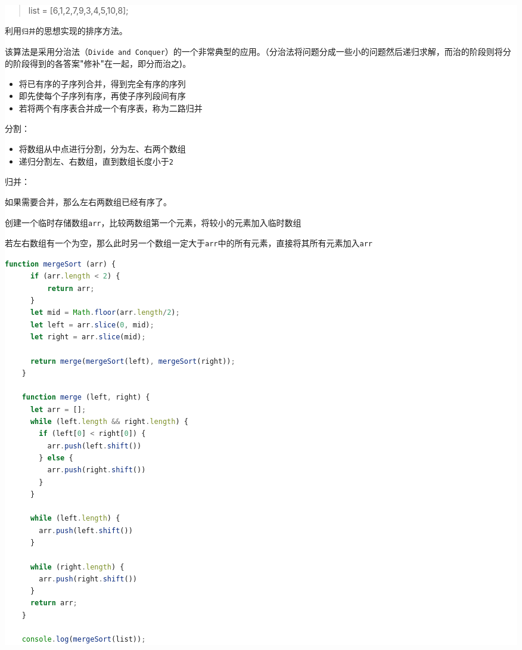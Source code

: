 > list = [6,1,2,7,9,3,4,5,10,8];

利用`归并`的思想实现的排序方法。

该算法是采用分治法（`Divide and Conquer`）的一个非常典型的应用。（分治法将问题分成一些小的问题然后递归求解，而治的阶段则将分的阶段得到的各答案"修补"在一起，即分而治之)。

- 将已有序的子序列合并，得到完全有序的序列
- 即先使每个子序列有序，再使子序列段间有序
- 若将两个有序表合并成一个有序表，称为二路归并

分割：

- 将数组从中点进行分割，分为左、右两个数组
- 递归分割左、右数组，直到数组长度小于`2`

归并：

如果需要合并，那么左右两数组已经有序了。

创建一个临时存储数组`arr`，比较两数组第一个元素，将较小的元素加入临时数组

若左右数组有一个为空，那么此时另一个数组一定大于`arr`中的所有元素，直接将其所有元素加入`arr`

```js
function mergeSort (arr) {
      if (arr.length < 2) {
          return arr;
      }
      let mid = Math.floor(arr.length/2);
      let left = arr.slice(0, mid);
      let right = arr.slice(mid);

      return merge(mergeSort(left), mergeSort(right));
    }

    function merge (left, right) {
      let arr = [];
      while (left.length && right.length) {
        if (left[0] < right[0]) {
          arr.push(left.shift())
        } else {
          arr.push(right.shift())
        }
      }

      while (left.length) {
        arr.push(left.shift())
      }

      while (right.length) {
        arr.push(right.shift())
      }
      return arr;
    }

    console.log(mergeSort(list));
```
